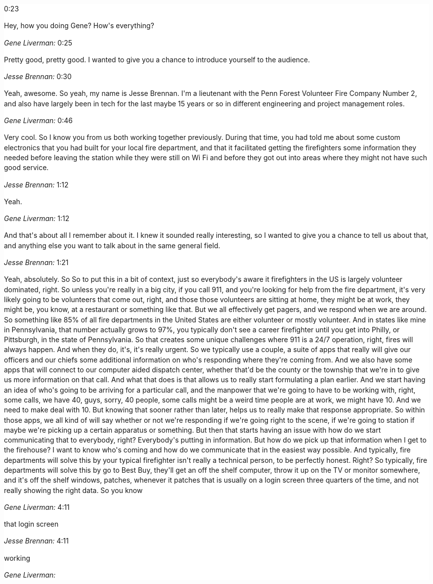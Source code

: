   <time>0:23</time>
  <p>Hey, how you doing Gene? How&#39;s everything?</p>
  <cite>Gene Liverman:</cite>
  <time>0:25</time>
  <p>Pretty good, pretty good. I wanted to give you a chance to introduce yourself to the audience.</p>
  <cite>Jesse Brennan:</cite>
  <time>0:30</time>
  <p>Yeah, awesome. So yeah, my name is Jesse Brennan. I&#39;m a lieutenant with the Penn Forest Volunteer Fire Company Number 2, and also have largely been in tech for the last maybe 15 years or so in different engineering and project management roles.</p>
  <cite>Gene Liverman:</cite>
  <time>0:46</time>
  <p>Very cool. So I know you from us both working together previously. During that time, you had told me about some custom electronics that you had built for your local fire department, and that it facilitated getting the firefighters some information they needed before leaving the station while they were still on Wi Fi and before they got out into areas where they might not have such good service.</p>
  <cite>Jesse Brennan:</cite>
  <time>1:12</time>
  <p>Yeah.</p>
  <cite>Gene Liverman:</cite>
  <time>1:12</time>
  <p>And that&#39;s about all I remember about it. I knew it sounded really interesting, so I wanted to give you a chance to tell us about that, and anything else you want to talk about in the same general field.</p>
  <cite>Jesse Brennan:</cite>
  <time>1:21</time>
  <p>Yeah, absolutely. So So to put this in a bit of context, just so everybody&#39;s aware it firefighters in the US is largely volunteer dominated, right. So unless you&#39;re really in a big city, if you call 911, and you&#39;re looking for help from the fire department, it&#39;s very likely going to be volunteers that come out, right, and those those volunteers are sitting at home, they might be at work, they might be, you know, at a restaurant or something like that. But we all effectively get pagers, and we respond when we are around. So something like 85% of all fire departments in the United States are either volunteer or mostly volunteer. And in states like mine in Pennsylvania, that number actually grows to 97%, you typically don&#39;t see a career firefighter until you get into Philly, or Pittsburgh, in the state of Pennsylvania. So that creates some unique challenges where 911 is a 24/7 operation, right, fires will always happen. And when they do, it&#39;s, it&#39;s really urgent. So we typically use a couple, a suite of apps that really will give our officers and our chiefs some additional information on who&#39;s responding where they&#39;re coming from. And we also have some apps that will connect to our computer aided dispatch center, whether that&#39;d be the county or the township that we&#39;re in to give us more information on that call. And what that does is that allows us to really start formulating a plan earlier. And we start having an idea of who&#39;s going to be arriving for a particular call, and the manpower that we&#39;re going to have to be working with, right, some calls, we have 40, guys, sorry, 40 people, some calls might be a weird time people are at work, we might have 10. And we need to make deal with 10. But knowing that sooner rather than later, helps us to really make that response appropriate. So within those apps, we all kind of will say whether or not we&#39;re responding if we&#39;re going right to the scene, if we&#39;re going to station if maybe we&#39;re picking up a certain apparatus or something. But then that starts having an issue with how do we start communicating that to everybody, right? Everybody&#39;s putting in information. But how do we pick up that information when I get to the firehouse? I want to know who&#39;s coming and how do we communicate that in the easiest way possible. And typically, fire departments will solve this by your typical firefighter isn&#39;t really a technical person, to be perfectly honest. Right? So typically, fire departments will solve this by go to Best Buy, they&#39;ll get an off the shelf computer, throw it up on the TV or monitor somewhere, and it&#39;s off the shelf windows, patches, whenever it patches that is usually on a login screen three quarters of the time, and not really showing the right data. So you know</p>
  <cite>Gene Liverman:</cite>
  <time>4:11</time>
  <p>that login screen</p>
  <cite>Jesse Brennan:</cite>
  <time>4:11</time>
  <p>working</p>
  <cite>Gene Liverman:</cite>